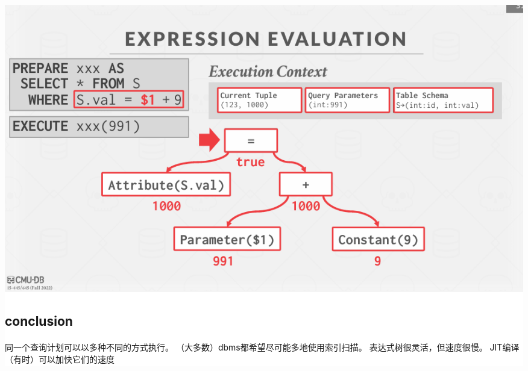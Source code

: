 ![](./图片/11_queryexecution10.png)

## conclusion
同一个查询计划可以以多种不同的方式执行。
（大多数）dbms都希望尽可能多地使用索引扫描。
表达式树很灵活，但速度很慢。
JIT编译（有时）可以加快它们的速度





